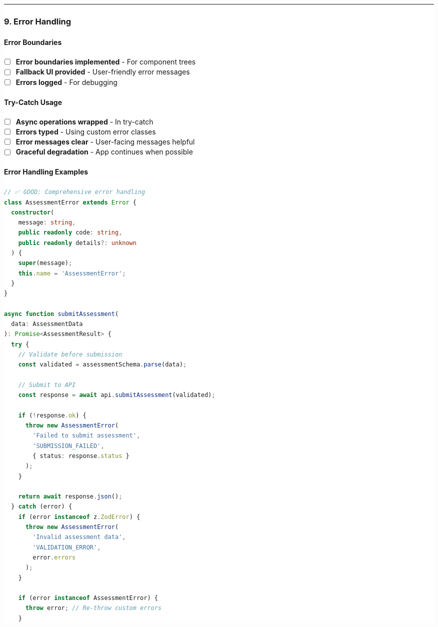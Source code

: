 ```typescript
```

---

### 9. Error Handling

#### Error Boundaries
- [ ] **Error boundaries implemented** - For component trees
- [ ] **Fallback UI provided** - User-friendly error messages
- [ ] **Errors logged** - For debugging

#### Try-Catch Usage
- [ ] **Async operations wrapped** - In try-catch
- [ ] **Errors typed** - Using custom error classes
- [ ] **Error messages clear** - User-facing messages helpful
- [ ] **Graceful degradation** - App continues when possible

#### Error Handling Examples
```typescript
// ✅ GOOD: Comprehensive error handling
class AssessmentError extends Error {
  constructor(
    message: string,
    public readonly code: string,
    public readonly details?: unknown
  ) {
    super(message);
    this.name = 'AssessmentError';
  }
}

async function submitAssessment(
  data: AssessmentData
): Promise<AssessmentResult> {
  try {
    // Validate before submission
    const validated = assessmentSchema.parse(data);

    // Submit to API
    const response = await api.submitAssessment(validated);

    if (!response.ok) {
      throw new AssessmentError(
        'Failed to submit assessment',
        'SUBMISSION_FAILED',
        { status: response.status }
      );
    }

    return await response.json();
  } catch (error) {
    if (error instanceof z.ZodError) {
      throw new AssessmentError(
        'Invalid assessment data',
        'VALIDATION_ERROR',
        error.errors
      );
    }

    if (error instanceof AssessmentError) {
      throw error; // Re-throw custom errors
    }

```